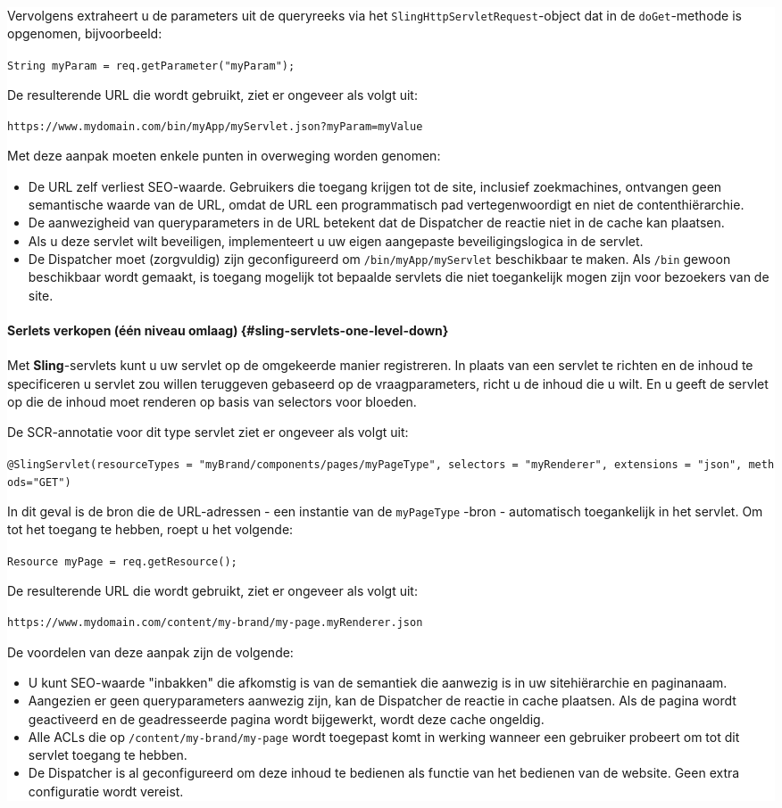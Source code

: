 Vervolgens extraheert u de parameters uit de queryreeks via het `SlingHttpServletRequest`-object dat in de `doGet`-methode is opgenomen, bijvoorbeeld:

```
String myParam = req.getParameter("myParam");
```

De resulterende URL die wordt gebruikt, ziet er ongeveer als volgt uit:

`https://www.mydomain.com/bin/myApp/myServlet.json?myParam=myValue`

Met deze aanpak moeten enkele punten in overweging worden genomen:

* De URL zelf verliest SEO-waarde. Gebruikers die toegang krijgen tot de site, inclusief zoekmachines, ontvangen geen semantische waarde van de URL, omdat de URL een programmatisch pad vertegenwoordigt en niet de contenthiërarchie.
* De aanwezigheid van queryparameters in de URL betekent dat de Dispatcher de reactie niet in de cache kan plaatsen.
* Als u deze servlet wilt beveiligen, implementeert u uw eigen aangepaste beveiligingslogica in de servlet.
* De Dispatcher moet (zorgvuldig) zijn geconfigureerd om `/bin/myApp/myServlet` beschikbaar te maken. Als `/bin` gewoon beschikbaar wordt gemaakt, is toegang mogelijk tot bepaalde servlets die niet toegankelijk mogen zijn voor bezoekers van de site.

#### Serlets verkopen (één niveau omlaag) {#sling-servlets-one-level-down}

Met **Sling**-servlets kunt u uw servlet op de omgekeerde manier registreren. In plaats van een servlet te richten en de inhoud te specificeren u servlet zou willen teruggeven gebaseerd op de vraagparameters, richt u de inhoud die u wilt. En u geeft de servlet op die de inhoud moet renderen op basis van selectors voor bloeden.

De SCR-annotatie voor dit type servlet ziet er ongeveer als volgt uit:

```
@SlingServlet(resourceTypes = "myBrand/components/pages/myPageType", selectors = "myRenderer", extensions = "json", methods="GET")
```

In dit geval is de bron die de URL-adressen - een instantie van de `myPageType` -bron - automatisch toegankelijk in het servlet. Om tot het toegang te hebben, roept u het volgende:

```
Resource myPage = req.getResource();
```

De resulterende URL die wordt gebruikt, ziet er ongeveer als volgt uit:

`https://www.mydomain.com/content/my-brand/my-page.myRenderer.json`

De voordelen van deze aanpak zijn de volgende:

* U kunt SEO-waarde &quot;inbakken&quot; die afkomstig is van de semantiek die aanwezig is in uw sitehiërarchie en paginanaam.
* Aangezien er geen queryparameters aanwezig zijn, kan de Dispatcher de reactie in cache plaatsen. Als de pagina wordt geactiveerd en de geadresseerde pagina wordt bijgewerkt, wordt deze cache ongeldig.
* Alle ACLs die op `/content/my-brand/my-page` wordt toegepast komt in werking wanneer een gebruiker probeert om tot dit servlet toegang te hebben.
* De Dispatcher is al geconfigureerd om deze inhoud te bedienen als functie van het bedienen van de website. Geen extra configuratie wordt vereist.
